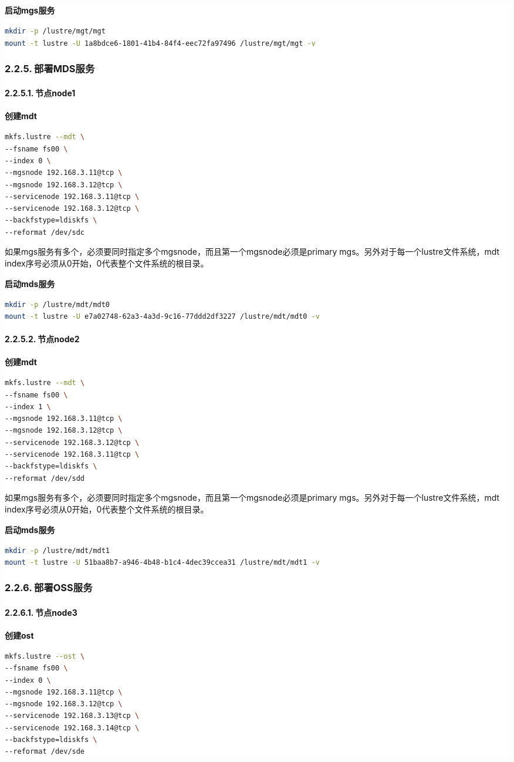 **启动mgs服务**
```bash
mkdir -p /lustre/mgt/mgt
mount -t lustre -U 1a8bdce6-1801-41b4-84f4-eec72fa97496 /lustre/mgt/mgt -v
```

### 2.2.5. 部署MDS服务
#### 2.2.5.1. 节点node1
**创建mdt**
```bash
mkfs.lustre --mdt \
--fsname fs00 \
--index 0 \
--mgsnode 192.168.3.11@tcp \
--mgsnode 192.168.3.12@tcp \
--servicenode 192.168.3.11@tcp \
--servicenode 192.168.3.12@tcp \
--backfstype=ldiskfs \
--reformat /dev/sdc
```
如果mgs服务有多个，必须要同时指定多个mgsnode，而且第一个mgsnode必须是primary mgs。另外对于每一个lustre文件系统，mdt index序号必须从0开始，0代表整个文件系统的根目录。

**启动mds服务**
```bash
mkdir -p /lustre/mdt/mdt0
mount -t lustre -U e7a02748-62a3-4a3d-9c16-77ddd2df3227 /lustre/mdt/mdt0 -v
```

#### 2.2.5.2. 节点node2
**创建mdt**
```bash
mkfs.lustre --mdt \
--fsname fs00 \
--index 1 \
--mgsnode 192.168.3.11@tcp \
--mgsnode 192.168.3.12@tcp \
--servicenode 192.168.3.12@tcp \
--servicenode 192.168.3.11@tcp \
--backfstype=ldiskfs \
--reformat /dev/sdd
```
如果mgs服务有多个，必须要同时指定多个mgsnode，而且第一个mgsnode必须是primary mgs。另外对于每一个lustre文件系统，mdt index序号必须从0开始，0代表整个文件系统的根目录。

**启动mds服务**
```bash
mkdir -p /lustre/mdt/mdt1
mount -t lustre -U 51baa8b7-a946-4b48-b1c4-4dec39ccea31 /lustre/mdt/mdt1 -v
```

### 2.2.6. 部署OSS服务
#### 2.2.6.1. 节点node3
**创建ost**
```bash
mkfs.lustre --ost \
--fsname fs00 \
--index 0 \
--mgsnode 192.168.3.11@tcp \
--mgsnode 192.168.3.12@tcp \
--servicenode 192.168.3.13@tcp \
--servicenode 192.168.3.14@tcp \
--backfstype=ldiskfs \
--reformat /dev/sde
```

